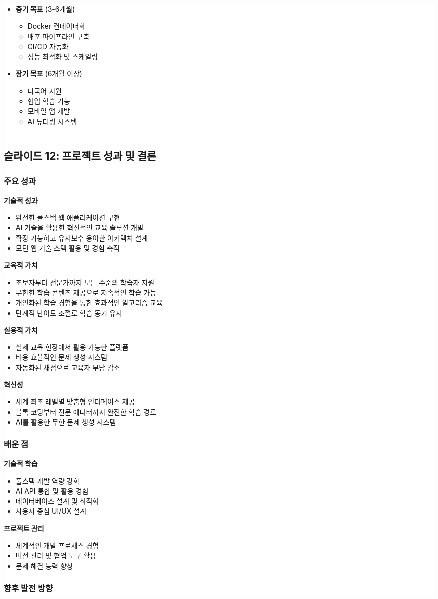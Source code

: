 - **중기 목표** (3-6개월)
  - Docker 컨테이너화
  - 배포 파이프라인 구축
  - CI/CD 자동화
  - 성능 최적화 및 스케일링
  
- **장기 목표** (6개월 이상)
  - 다국어 지원
  - 협업 학습 기능
  - 모바일 앱 개발
  - AI 튜터링 시스템

---

## 슬라이드 12: 프로젝트 성과 및 결론

### 주요 성과

**기술적 성과**
- 완전한 풀스택 웹 애플리케이션 구현
- AI 기술을 활용한 혁신적인 교육 솔루션 개발
- 확장 가능하고 유지보수 용이한 아키텍처 설계
- 모던 웹 기술 스택 활용 및 경험 축적

**교육적 가치**
- 초보자부터 전문가까지 모든 수준의 학습자 지원
- 무한한 학습 콘텐츠 제공으로 지속적인 학습 가능
- 개인화된 학습 경험을 통한 효과적인 알고리즘 교육
- 단계적 난이도 조절로 학습 동기 유지

**실용적 가치**
- 실제 교육 현장에서 활용 가능한 플랫폼
- 비용 효율적인 문제 생성 시스템
- 자동화된 채점으로 교육자 부담 감소

**혁신성**
- 세계 최초 레벨별 맞춤형 인터페이스 제공
- 블록 코딩부터 전문 에디터까지 완전한 학습 경로
- AI를 활용한 무한 문제 생성 시스템

### 배운 점

**기술적 학습**
- 풀스택 개발 역량 강화
- AI API 통합 및 활용 경험
- 데이터베이스 설계 및 최적화
- 사용자 중심 UI/UX 설계

**프로젝트 관리**
- 체계적인 개발 프로세스 경험
- 버전 관리 및 협업 도구 활용
- 문제 해결 능력 향상

### 향후 발전 방향
